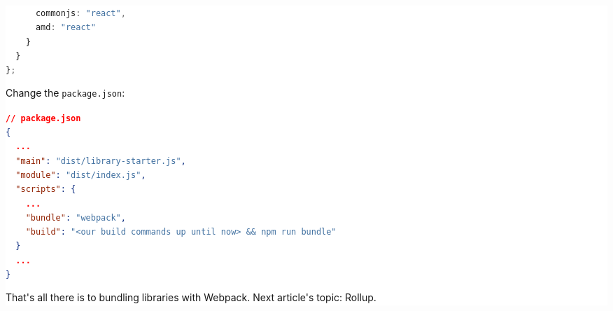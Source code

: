 ```jsx
      commonjs: "react",
      amd: "react"
    }
  }
};
```

Change the `package.json`:

```json
// package.json
{
  ...
  "main": "dist/library-starter.js",
  "module": "dist/index.js",
  "scripts": {
    ...
    "bundle": "webpack",
    "build": "<our build commands up until now> && npm run bundle"
  }
  ...
}
```

That's all there is to bundling libraries with Webpack.
Next article's topic: Rollup.
